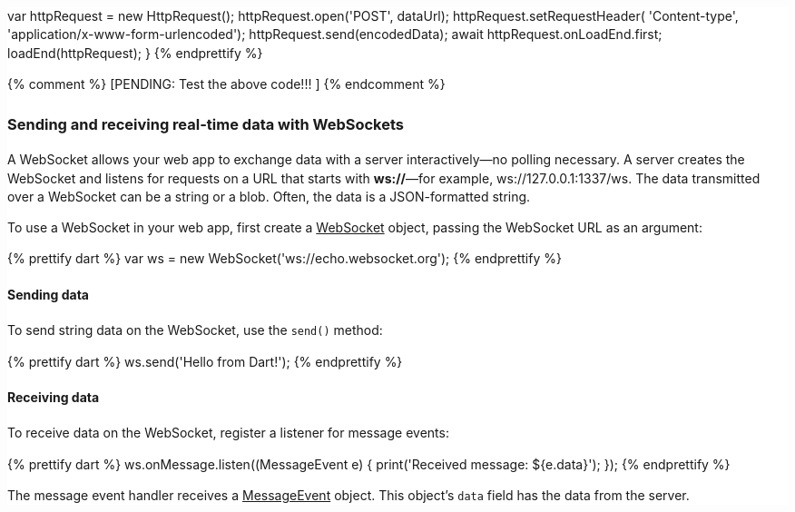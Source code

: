   var httpRequest = new HttpRequest();
  httpRequest.open('POST', dataUrl);
  httpRequest.setRequestHeader(
      'Content-type',
      'application/x-www-form-urlencoded');
  httpRequest.send(encodedData);
  await httpRequest.onLoadEnd.first;
  loadEnd(httpRequest);
}
{% endprettify %}

{% comment %}
[PENDING: Test the above code!!! ]
{% endcomment %}


### Sending and receiving real-time data with WebSockets

A WebSocket allows your web app to exchange data with a server
interactively—no polling necessary. A server creates the WebSocket and
listens for requests on a URL that starts with **ws://**—for example,
ws://127.0.0.1:1337/ws. The data transmitted over a WebSocket can be a
string or a blob.  Often, the data is a JSON-formatted string.

To use a WebSocket in your web app, first create a
[WebSocket]({{site.dart_api}}/dart-html/WebSocket-class.html) object, passing
the WebSocket URL as an argument:


{% prettify dart %}
var ws = new WebSocket('ws://echo.websocket.org');
{% endprettify %}

#### Sending data

To send string data on the WebSocket, use the `send()` method:


{% prettify dart %}
ws.send('Hello from Dart!');
{% endprettify %}

#### Receiving data

To receive data on the WebSocket, register a listener for message
events:


{% prettify dart %}
ws.onMessage.listen((MessageEvent e) {
  print('Received message: ${e.data}');
});
{% endprettify %}

The message event handler receives a
[MessageEvent]({{site.dart_api}}/dart-html/MessageEvent-class.html) object.
This object’s `data` field has the data from the server.
